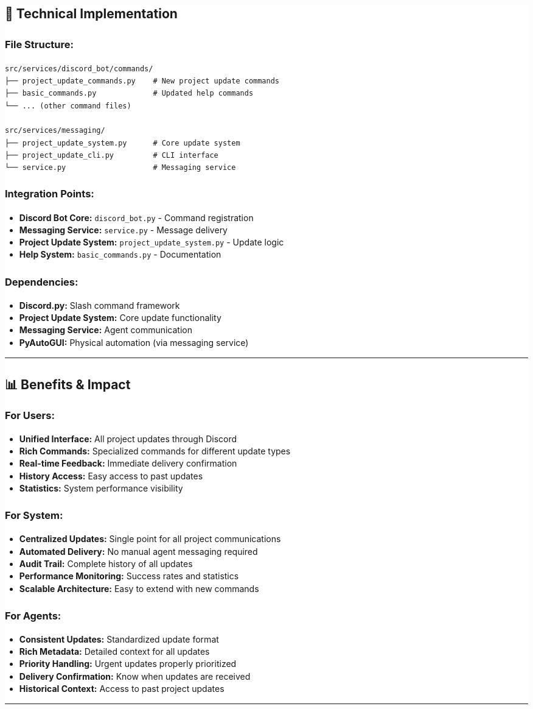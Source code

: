 ## 🔧 **Technical Implementation**

### **File Structure:**
```
src/services/discord_bot/commands/
├── project_update_commands.py    # New project update commands
├── basic_commands.py             # Updated help commands
└── ... (other command files)

src/services/messaging/
├── project_update_system.py      # Core update system
├── project_update_cli.py         # CLI interface
└── service.py                    # Messaging service
```

### **Integration Points:**
- **Discord Bot Core:** `discord_bot.py` - Command registration
- **Messaging Service:** `service.py` - Message delivery
- **Project Update System:** `project_update_system.py` - Update logic
- **Help System:** `basic_commands.py` - Documentation

### **Dependencies:**
- **Discord.py:** Slash command framework
- **Project Update System:** Core update functionality
- **Messaging Service:** Agent communication
- **PyAutoGUI:** Physical automation (via messaging service)

---

## 📊 **Benefits & Impact**

### **For Users:**
- **Unified Interface:** All project updates through Discord
- **Rich Commands:** Specialized commands for different update types
- **Real-time Feedback:** Immediate delivery confirmation
- **History Access:** Easy access to past updates
- **Statistics:** System performance visibility

### **For System:**
- **Centralized Updates:** Single point for all project communications
- **Automated Delivery:** No manual agent messaging required
- **Audit Trail:** Complete history of all updates
- **Performance Monitoring:** Success rates and statistics
- **Scalable Architecture:** Easy to extend with new commands

### **For Agents:**
- **Consistent Updates:** Standardized update format
- **Rich Metadata:** Detailed context for all updates
- **Priority Handling:** Urgent updates properly prioritized
- **Delivery Confirmation:** Know when updates are received
- **Historical Context:** Access to past project updates

---